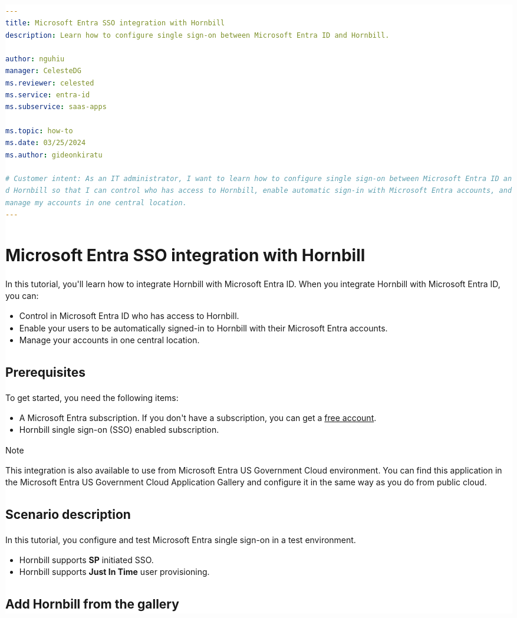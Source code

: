```yaml
---
title: Microsoft Entra SSO integration with Hornbill
description: Learn how to configure single sign-on between Microsoft Entra ID and Hornbill.

author: nguhiu
manager: CelesteDG
ms.reviewer: celested
ms.service: entra-id
ms.subservice: saas-apps

ms.topic: how-to
ms.date: 03/25/2024
ms.author: gideonkiratu

# Customer intent: As an IT administrator, I want to learn how to configure single sign-on between Microsoft Entra ID and Hornbill so that I can control who has access to Hornbill, enable automatic sign-in with Microsoft Entra accounts, and manage my accounts in one central location.
---
```

# Microsoft Entra SSO integration with Hornbill

In this tutorial, you'll learn how to integrate Hornbill with Microsoft Entra ID. When you integrate Hornbill with Microsoft Entra ID, you can:

* Control in Microsoft Entra ID who has access to Hornbill.
* Enable your users to be automatically signed-in to Hornbill with their Microsoft Entra accounts.
* Manage your accounts in one central location.

## Prerequisites

To get started, you need the following items:

* A Microsoft Entra subscription. If you don't have a subscription, you can get a [free account](https://azure.microsoft.com/free/).
* Hornbill single sign-on (SSO) enabled subscription.

> [!NOTE]
> This integration is also available to use from Microsoft Entra US Government Cloud environment. You can find this application in the Microsoft Entra US Government Cloud Application Gallery and configure it in the same way as you do from public cloud.

## Scenario description

In this tutorial, you configure and test Microsoft Entra single sign-on in a test environment.

* Hornbill supports **SP** initiated SSO.
* Hornbill supports **Just In Time** user provisioning.

## Add Hornbill from the gallery
